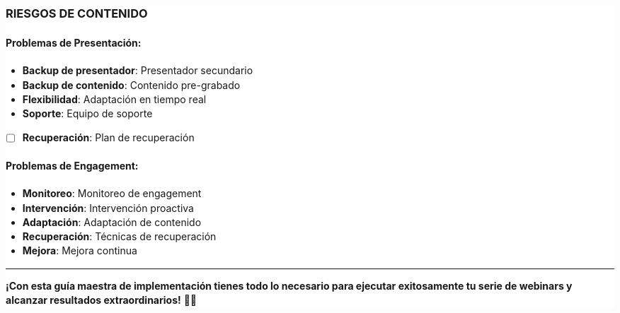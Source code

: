 ### **RIESGOS DE CONTENIDO**

#### **Problemas de Presentación**:
- **Backup de presentador**: Presentador secundario
- **Backup de contenido**: Contenido pre-grabado
- **Flexibilidad**: Adaptación en tiempo real
- **Soporte**: Equipo de soporte
- [ ] **Recuperación**: Plan de recuperación

#### **Problemas de Engagement**:
- **Monitoreo**: Monitoreo de engagement
- **Intervención**: Intervención proactiva
- **Adaptación**: Adaptación de contenido
- **Recuperación**: Técnicas de recuperación
- **Mejora**: Mejora continua

---

**¡Con esta guía maestra de implementación tienes todo lo necesario para ejecutar exitosamente tu serie de webinars y alcanzar resultados extraordinarios!** 🚀💎














